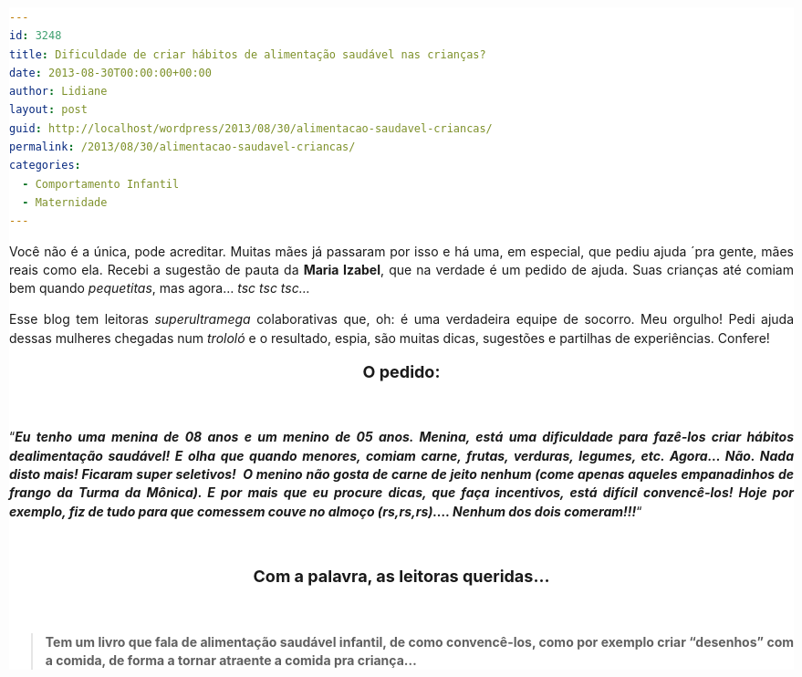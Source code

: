 ```yaml
---
id: 3248
title: Dificuldade de criar hábitos de alimentação saudável nas crianças?
date: 2013-08-30T00:00:00+00:00
author: Lidiane
layout: post
guid: http://localhost/wordpress/2013/08/30/alimentacao-saudavel-criancas/
permalink: /2013/08/30/alimentacao-saudavel-criancas/
categories:
  - Comportamento Infantil
  - Maternidade
---
```

<p style="text-align: justify;">
  Você não é a única, pode acreditar. Muitas mães já passaram por isso e há uma, em especial, que pediu ajuda ´pra gente, mães reais como ela. Recebi a sugestão de pauta da <strong>Maria Izabel</strong>, que na verdade é um pedido de ajuda. Suas crianças até comiam bem quando <em>pequetitas</em>, mas agora…<em> tsc tsc tsc…</em>
</p>

<p style="text-align: justify;">
  Esse blog tem leitoras <em>superultramega </em>colaborativas que, oh: é uma verdadeira equipe de socorro. Meu orgulho! Pedi ajuda dessas mulheres chegadas num <em>trololó</em> e o resultado, espia, são muitas dicas, sugestões e partilhas de experiências. Confere!
</p>



<p align="center">
  <strong><span style="font-size: large;">O pedido:</span></strong>
</p>

&nbsp;

<p align="justify">
  &#8220;<b><i>Eu tenho uma menina de 08 anos e um menino de 05 anos. Menina, está uma dificuldade para fazê-los criar hábitos dealimentação saudável! E olha que quando menores, comiam carne, frutas, verduras, legumes, etc. Agora&#8230; Não. Nada disto mais! Ficaram super seletivos!  O menino não gosta de carne de jeito nenhum (come apenas aqueles empanadinhos de frango da Turma da Mônica). E por mais que eu procure dicas, que faça incentivos, está difícil convencê-los! Hoje por exemplo, fiz de tudo para que comessem couve no almoço (rs,rs,rs)&#8230;. Nenhum dos dois comeram!!!</i></b>&#8220;
</p>

&nbsp;

<p align="center">
  <strong><span style="font-size: large;">Com a palavra, as leitoras queridas…</span></strong>
</p>

&nbsp;

> <p align="justify">
>   <strong>Tem um livro que fala de alimentação saudável infantil, de como convencê-los, como por exemplo criar &#8220;desenhos&#8221; com a comida, de forma a tornar atraente a comida pra criança…</strong>
> </p>
